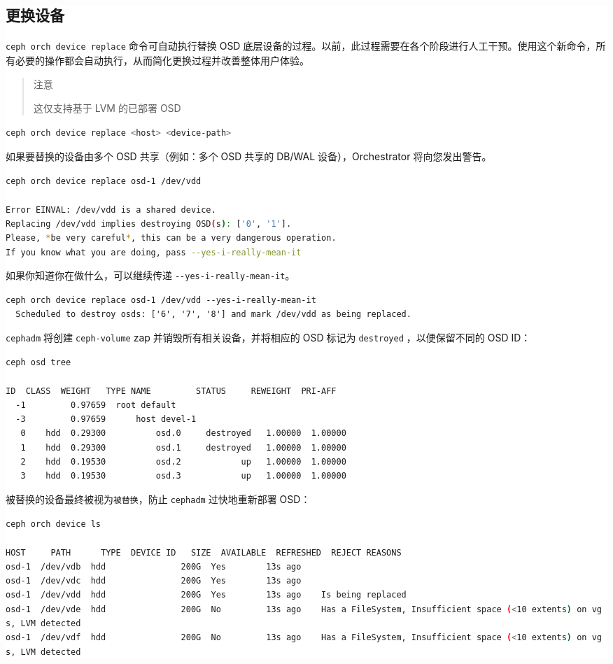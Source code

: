 ## 更换设备

`ceph orch device replace` 命令可自动执行替换 OSD 底层设备的过程。以前，此过程需要在各个阶段进行人工干预。使用这个新命令，所有必要的操作都会自动执行，从而简化更换过程并改善整体用户体验。

> 注意
>
> 这仅支持基于 LVM 的已部署 OSD

```bash
ceph orch device replace <host> <device-path>
```

如果要替换的设备由多个 OSD 共享（例如：多个 OSD 共享的 DB/WAL 设备），Orchestrator 将向您发出警告。

```bash
ceph orch device replace osd-1 /dev/vdd

Error EINVAL: /dev/vdd is a shared device.
Replacing /dev/vdd implies destroying OSD(s): ['0', '1'].
Please, *be very careful*, this can be a very dangerous operation.
If you know what you are doing, pass --yes-i-really-mean-it
```

如果你知道你在做什么，可以继续传递 `--yes-i-really-mean-it`。

```
ceph orch device replace osd-1 /dev/vdd --yes-i-really-mean-it
  Scheduled to destroy osds: ['6', '7', '8'] and mark /dev/vdd as being replaced.
```

`cephadm` 将创建 `ceph-volume` zap 并销毁所有相关设备，并将相应的 OSD 标记为 `destroyed` ，以便保留不同的 OSD ID：

```bash
ceph osd tree

ID  CLASS  WEIGHT   TYPE NAME         STATUS     REWEIGHT  PRI-AFF
  -1         0.97659  root default
  -3         0.97659      host devel-1
   0    hdd  0.29300          osd.0     destroyed   1.00000  1.00000
   1    hdd  0.29300          osd.1     destroyed   1.00000  1.00000
   2    hdd  0.19530          osd.2            up   1.00000  1.00000
   3    hdd  0.19530          osd.3            up   1.00000  1.00000
```

被替换的设备最终被视为`被替换`，防止 `cephadm` 过快地重新部署 OSD：

```bash
ceph orch device ls

HOST     PATH      TYPE  DEVICE ID   SIZE  AVAILABLE  REFRESHED  REJECT REASONS
osd-1  /dev/vdb  hdd               200G  Yes        13s ago
osd-1  /dev/vdc  hdd               200G  Yes        13s ago
osd-1  /dev/vdd  hdd               200G  Yes        13s ago    Is being replaced
osd-1  /dev/vde  hdd               200G  No         13s ago    Has a FileSystem, Insufficient space (<10 extents) on vgs, LVM detected
osd-1  /dev/vdf  hdd               200G  No         13s ago    Has a FileSystem, Insufficient space (<10 extents) on vgs, LVM detected
```
